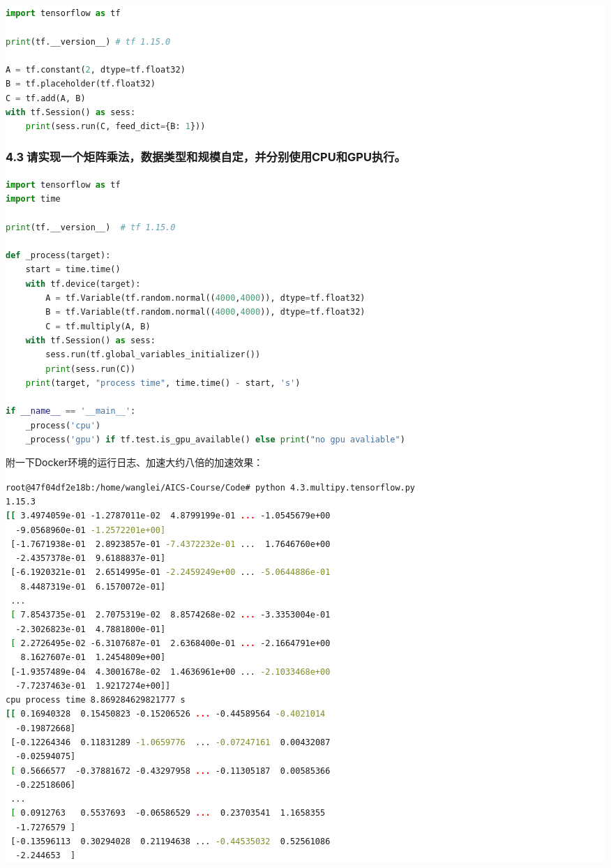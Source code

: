 ```python
import tensorflow as tf

print(tf.__version__) # tf 1.15.0

A = tf.constant(2, dtype=tf.float32)
B = tf.placeholder(tf.float32)
C = tf.add(A, B)
with tf.Session() as sess:
    print(sess.run(C, feed_dict={B: 1}))
```

### 4.3 请实现一个矩阵乘法，数据类型和规模自定，并分别使用CPU和GPU执行。

```python
import tensorflow as tf
import time

print(tf.__version__)  # tf 1.15.0

def _process(target):
    start = time.time()
    with tf.device(target):
        A = tf.Variable(tf.random.normal((4000,4000)), dtype=tf.float32)
        B = tf.Variable(tf.random.normal((4000,4000)), dtype=tf.float32)
        C = tf.multiply(A, B)
    with tf.Session() as sess:
        sess.run(tf.global_variables_initializer())
        print(sess.run(C))
    print(target, "process time", time.time() - start, 's')
    
if __name__ == '__main__':
    _process('cpu')
    _process('gpu') if tf.test.is_gpu_available() else print("no gpu avaliable")
```

附一下Docker环境的运行日志、加速大约八倍的加速效果：

```zsh
root@47f04df2e18b:/home/wanglei/AICS-Course/Code# python 4.3.multipy.tensorflow.py
1.15.3
[[ 3.4974059e-01 -1.2787011e-02  4.8799199e-01 ... -1.0545679e+00
  -9.0568960e-01 -1.2572201e+00]
 [-1.7671938e-01  2.8923857e-01 -7.4372232e-01 ...  1.7646760e+00
  -2.4357378e-01  9.6188837e-01]
 [-6.1920321e-01  2.6514995e-01 -2.2459249e+00 ... -5.0644886e-01
   8.4487319e-01  6.1570072e-01]
 ...
 [ 7.8543735e-01  2.7075319e-02  8.8574268e-02 ... -3.3353004e-01
  -2.3026823e-01  4.7881800e-01]
 [ 2.2726495e-02 -6.3107687e-01  2.6368400e-01 ... -2.1664791e+00
   8.1627607e-01  1.2454809e+00]
 [-1.9357489e-04  4.3001678e-02  1.4636961e+00 ... -2.1033468e+00
  -7.7237463e-01  1.9217274e+00]]
cpu process time 8.869284629821777 s
[[ 0.16940328  0.15450823 -0.15206526 ... -0.44589564 -0.4021014
  -0.19872668]
 [-0.12264346  0.11831289 -1.0659776  ... -0.07247161  0.00432087
  -0.02594075]
 [ 0.5666577  -0.37881672 -0.43297958 ... -0.11305187  0.00585366
  -0.22518606]
 ...
 [ 0.0912763   0.5537693  -0.06586529 ...  0.23703541  1.1658355
  -1.7276579 ]
 [-0.13596113  0.30294028  0.21194638 ... -0.44535032  0.52561086
  -2.244653  ]
```